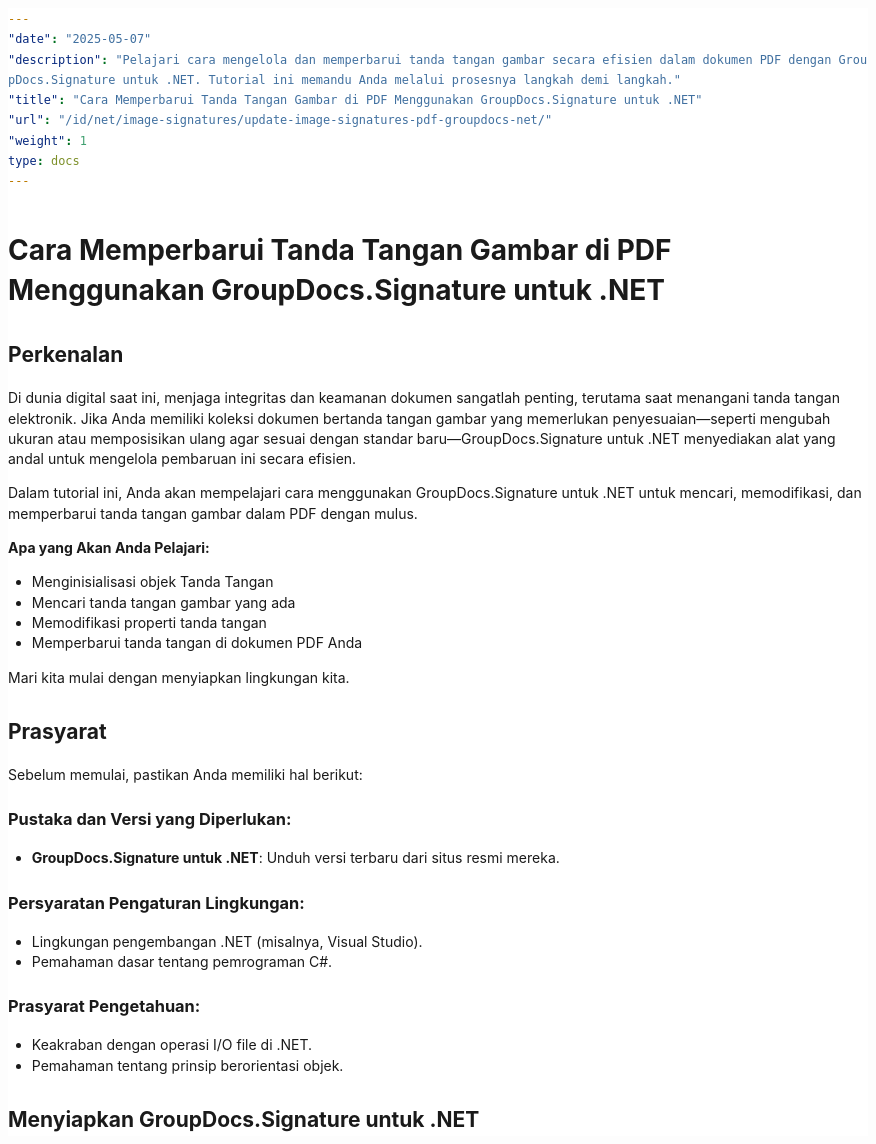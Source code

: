 ```yaml
---
"date": "2025-05-07"
"description": "Pelajari cara mengelola dan memperbarui tanda tangan gambar secara efisien dalam dokumen PDF dengan GroupDocs.Signature untuk .NET. Tutorial ini memandu Anda melalui prosesnya langkah demi langkah."
"title": "Cara Memperbarui Tanda Tangan Gambar di PDF Menggunakan GroupDocs.Signature untuk .NET"
"url": "/id/net/image-signatures/update-image-signatures-pdf-groupdocs-net/"
"weight": 1
type: docs
---
```

# Cara Memperbarui Tanda Tangan Gambar di PDF Menggunakan GroupDocs.Signature untuk .NET

## Perkenalan

Di dunia digital saat ini, menjaga integritas dan keamanan dokumen sangatlah penting, terutama saat menangani tanda tangan elektronik. Jika Anda memiliki koleksi dokumen bertanda tangan gambar yang memerlukan penyesuaian—seperti mengubah ukuran atau memposisikan ulang agar sesuai dengan standar baru—GroupDocs.Signature untuk .NET menyediakan alat yang andal untuk mengelola pembaruan ini secara efisien.

Dalam tutorial ini, Anda akan mempelajari cara menggunakan GroupDocs.Signature untuk .NET untuk mencari, memodifikasi, dan memperbarui tanda tangan gambar dalam PDF dengan mulus. 

**Apa yang Akan Anda Pelajari:**
- Menginisialisasi objek Tanda Tangan
- Mencari tanda tangan gambar yang ada
- Memodifikasi properti tanda tangan
- Memperbarui tanda tangan di dokumen PDF Anda

Mari kita mulai dengan menyiapkan lingkungan kita.

## Prasyarat

Sebelum memulai, pastikan Anda memiliki hal berikut:

### Pustaka dan Versi yang Diperlukan:
- **GroupDocs.Signature untuk .NET**: Unduh versi terbaru dari situs resmi mereka.

### Persyaratan Pengaturan Lingkungan:
- Lingkungan pengembangan .NET (misalnya, Visual Studio).
- Pemahaman dasar tentang pemrograman C#.

### Prasyarat Pengetahuan:
- Keakraban dengan operasi I/O file di .NET.
- Pemahaman tentang prinsip berorientasi objek.

## Menyiapkan GroupDocs.Signature untuk .NET
